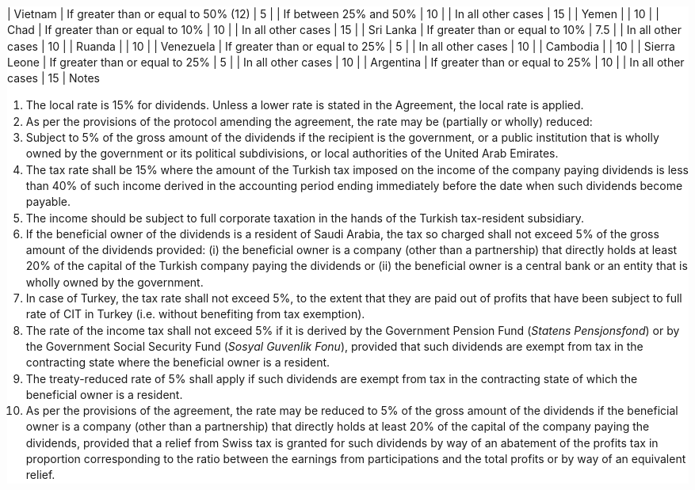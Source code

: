 | Vietnam | If greater than or equal to 50% (12) | 5 |
| If between 25% and 50% | 10 |
| In all other cases | 15 |
| Yemen |  | 10 |
| Chad | If greater than or equal to 10% | 10 |
| In all other cases | 15 |
| Sri Lanka | If greater than or equal to 10% | 7.5 |
| In all other cases | 10 |
| Ruanda |  | 10 |
| Venezuela | If greater than or equal to 25% | 5 |
| In all other cases | 10 |
| Cambodia |  | 10 |
| Sierra Leone | If greater than or equal to 25% | 5 |
| In all other cases | 10 |
| Argentina | If greater than or equal to 25% | 10 |
| In all other cases | 15 |
Notes
1. The local rate is 15% for dividends. Unless a lower rate is stated in the Agreement, the local rate is applied.
2. As per the provisions of the protocol amending the agreement, the rate may be (partially or wholly) reduced:
3. Subject to 5% of the gross amount of the dividends if the recipient is the government, or a public institution that is wholly owned by the government or its political subdivisions, or local authorities of the United Arab Emirates.
4. The tax rate shall be 15% where the amount of the Turkish tax imposed on the income of the company paying dividends is less than 40% of such income derived in the accounting period ending immediately before the date when such dividends become payable.
5. The income should be subject to full corporate taxation in the hands of the Turkish tax-resident subsidiary.
6. If the beneficial owner of the dividends is a resident of Saudi Arabia, the tax so charged shall not exceed 5% of the gross amount of the dividends provided: (i) the beneficial owner is a company (other than a partnership) that directly holds at least 20% of the capital of the Turkish company paying the dividends or (ii) the beneficial owner is a central bank or an entity that is wholly owned by the government.
7. In case of Turkey, the tax rate shall not exceed 5%, to the extent that they are paid out of profits that have been subject to full rate of CIT in Turkey (i.e. without benefiting from tax exemption).
8. The rate of the income tax shall not exceed 5% if it is derived by the Government Pension Fund (*Statens Pensjonsfond*) or by the Government Social Security Fund (*Sosyal Guvenlik Fonu*), provided that such dividends are exempt from tax in the contracting state where the beneficial owner is a resident.
9. The treaty-reduced rate of 5% shall apply if such dividends are exempt from tax in the contracting state of which the beneficial owner is a resident.
10. As per the provisions of the agreement, the rate may be reduced to 5% of the gross amount of the dividends if the beneficial owner is a company (other than a partnership) that directly holds at least 20% of the capital of the company paying the dividends, provided that a relief from Swiss tax is granted for such dividends by way of an abatement of the profits tax in proportion corresponding to the ratio between the earnings from participations and the total profits or by way of an equivalent relief.